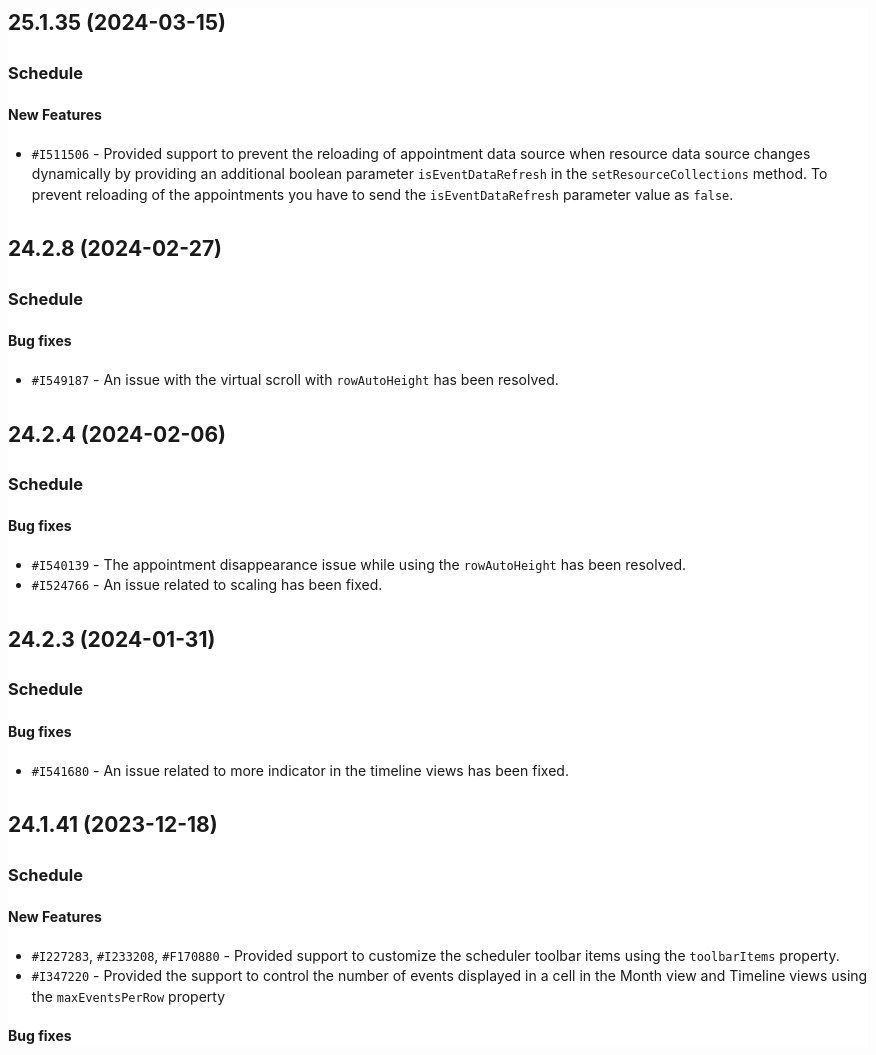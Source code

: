 ## 25.1.35 (2024-03-15)

### Schedule

#### New Features

- `#I511506` - Provided support to prevent the reloading of appointment data source when resource data source changes dynamically by providing an additional boolean parameter `isEventDataRefresh` in the `setResourceCollections` method. To prevent reloading of the appointments you have to send the `isEventDataRefresh` parameter value as `false`.

## 24.2.8 (2024-02-27)

### Schedule

#### Bug fixes

- `#I549187` - An issue with the virtual scroll with `rowAutoHeight` has been resolved.

## 24.2.4 (2024-02-06)

### Schedule

#### Bug fixes

- `#I540139` - The appointment disappearance issue while using the `rowAutoHeight` has been resolved.
- `#I524766` - An issue related to scaling has been fixed.

## 24.2.3 (2024-01-31)

### Schedule

#### Bug fixes

- `#I541680` - An issue related to more indicator in the timeline views has been fixed.

## 24.1.41 (2023-12-18)

### Schedule

#### New Features

- `#I227283`, `#I233208`, `#F170880` - Provided support to customize the scheduler toolbar items using the `toolbarItems` property.
- `#I347220` - Provided the support to control the number of events displayed in a cell in the Month view and Timeline views using the `maxEventsPerRow` property

#### Bug fixes
